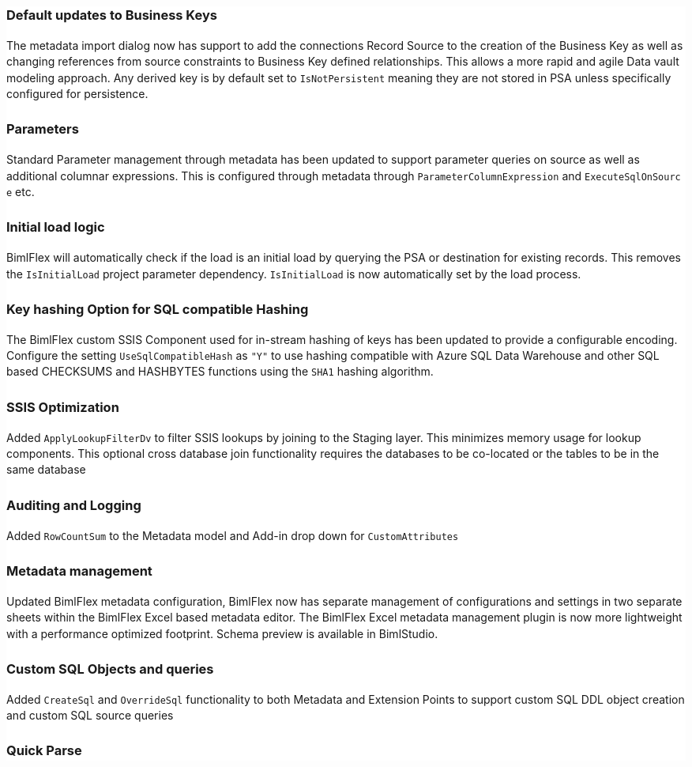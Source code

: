 ### Default updates to Business Keys

The metadata import dialog now has support to add the connections Record Source to the creation of the Business Key as well as changing references from source constraints to Business Key defined relationships. This allows a more rapid and agile Data vault modeling approach. Any derived key is by default set to `IsNotPersistent` meaning they are not stored in PSA unless specifically configured for persistence.

### Parameters

Standard Parameter management through metadata has been updated to support parameter queries on source as well as additional columnar expressions. This is configured through metadata through  `ParameterColumnExpression` and `ExecuteSqlOnSource` etc.

### Initial load logic

BimlFlex will automatically check if the load is an initial load by querying the PSA or destination for existing records.
This removes the `IsInitialLoad` project parameter dependency. `IsInitialLoad` is now automatically set by the load process.

### Key hashing Option for SQL compatible Hashing

The BimlFlex custom SSIS Component used for in-stream hashing of keys has been updated to provide a configurable encoding. Configure the setting `UseSqlCompatibleHash` as `"Y"` to use hashing compatible with Azure SQL Data Warehouse and other SQL based CHECKSUMS and HASHBYTES functions using the `SHA1` hashing algorithm.

### SSIS Optimization

Added `ApplyLookupFilterDv` to filter SSIS lookups by joining to the Staging layer. This minimizes memory usage for lookup components. This optional cross database join functionality requires the databases to be co-located or the tables to be in the same database

### Auditing and Logging

Added `RowCountSum` to the Metadata model and Add-in drop down for `CustomAttributes`

### Metadata management

Updated BimlFlex metadata configuration, BimlFlex now has separate management of configurations and settings in two separate sheets within the BimlFlex Excel based metadata editor.
The BimlFlex Excel metadata management plugin is now more lightweight with a performance optimized footprint. Schema preview is available in BimlStudio.

### Custom SQL Objects and queries

Added `CreateSql` and `OverrideSql` functionality to both Metadata and Extension Points to support custom SQL DDL object creation and custom SQL source queries

### Quick Parse
